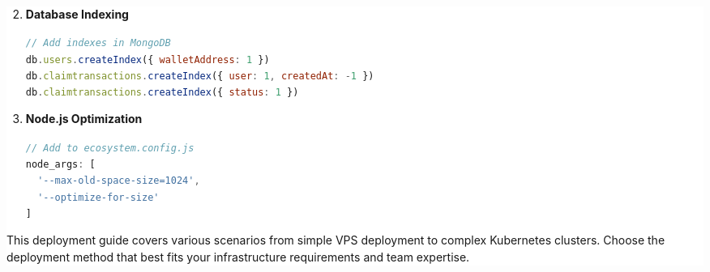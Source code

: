 2. **Database Indexing**
   ```javascript
   // Add indexes in MongoDB
   db.users.createIndex({ walletAddress: 1 })
   db.claimtransactions.createIndex({ user: 1, createdAt: -1 })
   db.claimtransactions.createIndex({ status: 1 })
   ```

3. **Node.js Optimization**
   ```javascript
   // Add to ecosystem.config.js
   node_args: [
     '--max-old-space-size=1024',
     '--optimize-for-size'
   ]
   ```

This deployment guide covers various scenarios from simple VPS deployment to complex Kubernetes clusters. Choose the deployment method that best fits your infrastructure requirements and team expertise.